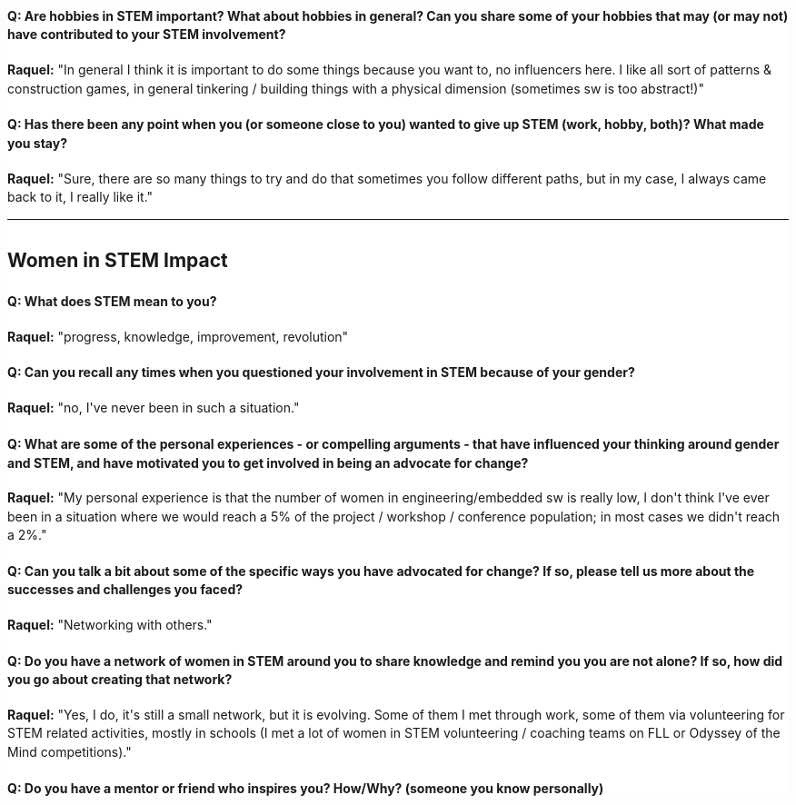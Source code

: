 #### Q: Are hobbies in STEM important? What about hobbies in general? Can you share some of your hobbies that may (or may not) have contributed to your STEM involvement?

**Raquel:** "In general I think it is important to do some things because you want to, no influencers here.
I like all sort of patterns & construction games, in general tinkering / building things with a physical dimension (sometimes sw is too abstract!)"

#### Q: Has there been any point when you (or someone close to you) wanted to give up STEM (work, hobby, both)? What made you stay?

**Raquel:** "Sure, there are so many things to try and do that sometimes you follow different paths, but in my case, I always came back to it, I really like it."

---

## Women in STEM Impact

#### Q: What does STEM mean to you?

**Raquel:** "progress, knowledge, improvement, revolution"

#### Q: Can you recall any times when you questioned your involvement in STEM because of your gender?

**Raquel:** "no, I've never been in such a situation."

#### Q: What are some of the personal experiences - or compelling arguments - that have influenced your thinking around gender and STEM, and have motivated you to get involved in being an advocate for change?

**Raquel:** "My personal experience is that the number of women in engineering/embedded sw is really low, I don't think I've ever been in a situation where we would reach a 5% of the project / workshop / conference population; in most cases we didn't reach a 2%."

#### Q: Can you talk a bit about some of the specific ways you have advocated for change? If so, please tell us more about the successes and challenges you faced?

**Raquel:** "Networking with others."

#### Q: Do you have a network of women in STEM around you to share knowledge and remind you you are not alone? If so, how did you go about creating that network?

**Raquel:** "Yes, I do, it's still a small network, but it is evolving. Some of them I met through work, some of them via volunteering for STEM related activities, mostly in schools (I met a lot of women in STEM volunteering / coaching teams on FLL or Odyssey of the Mind competitions)."

#### Q: Do you have a mentor or friend who inspires you? How/Why? (someone you know personally)
